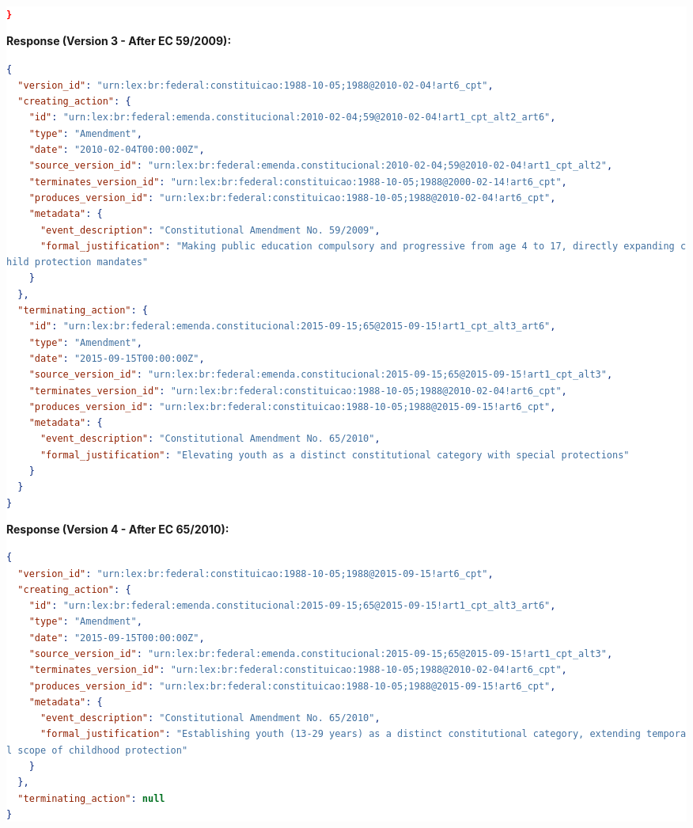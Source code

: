 ```json
}
```

**Response (Version 3 - After EC 59/2009):**

```json
{
  "version_id": "urn:lex:br:federal:constituicao:1988-10-05;1988@2010-02-04!art6_cpt",
  "creating_action": {
    "id": "urn:lex:br:federal:emenda.constitucional:2010-02-04;59@2010-02-04!art1_cpt_alt2_art6",
    "type": "Amendment",
    "date": "2010-02-04T00:00:00Z",
    "source_version_id": "urn:lex:br:federal:emenda.constitucional:2010-02-04;59@2010-02-04!art1_cpt_alt2",
    "terminates_version_id": "urn:lex:br:federal:constituicao:1988-10-05;1988@2000-02-14!art6_cpt",
    "produces_version_id": "urn:lex:br:federal:constituicao:1988-10-05;1988@2010-02-04!art6_cpt",
    "metadata": {
      "event_description": "Constitutional Amendment No. 59/2009",
      "formal_justification": "Making public education compulsory and progressive from age 4 to 17, directly expanding child protection mandates"
    }
  },
  "terminating_action": {
    "id": "urn:lex:br:federal:emenda.constitucional:2015-09-15;65@2015-09-15!art1_cpt_alt3_art6",
    "type": "Amendment",
    "date": "2015-09-15T00:00:00Z",
    "source_version_id": "urn:lex:br:federal:emenda.constitucional:2015-09-15;65@2015-09-15!art1_cpt_alt3",
    "terminates_version_id": "urn:lex:br:federal:constituicao:1988-10-05;1988@2010-02-04!art6_cpt",
    "produces_version_id": "urn:lex:br:federal:constituicao:1988-10-05;1988@2015-09-15!art6_cpt",
    "metadata": {
      "event_description": "Constitutional Amendment No. 65/2010",
      "formal_justification": "Elevating youth as a distinct constitutional category with special protections"
    }
  }
}
```

**Response (Version 4 - After EC 65/2010):**

```json
{
  "version_id": "urn:lex:br:federal:constituicao:1988-10-05;1988@2015-09-15!art6_cpt",
  "creating_action": {
    "id": "urn:lex:br:federal:emenda.constitucional:2015-09-15;65@2015-09-15!art1_cpt_alt3_art6",
    "type": "Amendment",
    "date": "2015-09-15T00:00:00Z",
    "source_version_id": "urn:lex:br:federal:emenda.constitucional:2015-09-15;65@2015-09-15!art1_cpt_alt3",
    "terminates_version_id": "urn:lex:br:federal:constituicao:1988-10-05;1988@2010-02-04!art6_cpt",
    "produces_version_id": "urn:lex:br:federal:constituicao:1988-10-05;1988@2015-09-15!art6_cpt",
    "metadata": {
      "event_description": "Constitutional Amendment No. 65/2010",
      "formal_justification": "Establishing youth (13-29 years) as a distinct constitutional category, extending temporal scope of childhood protection"
    }
  },
  "terminating_action": null
}
```

